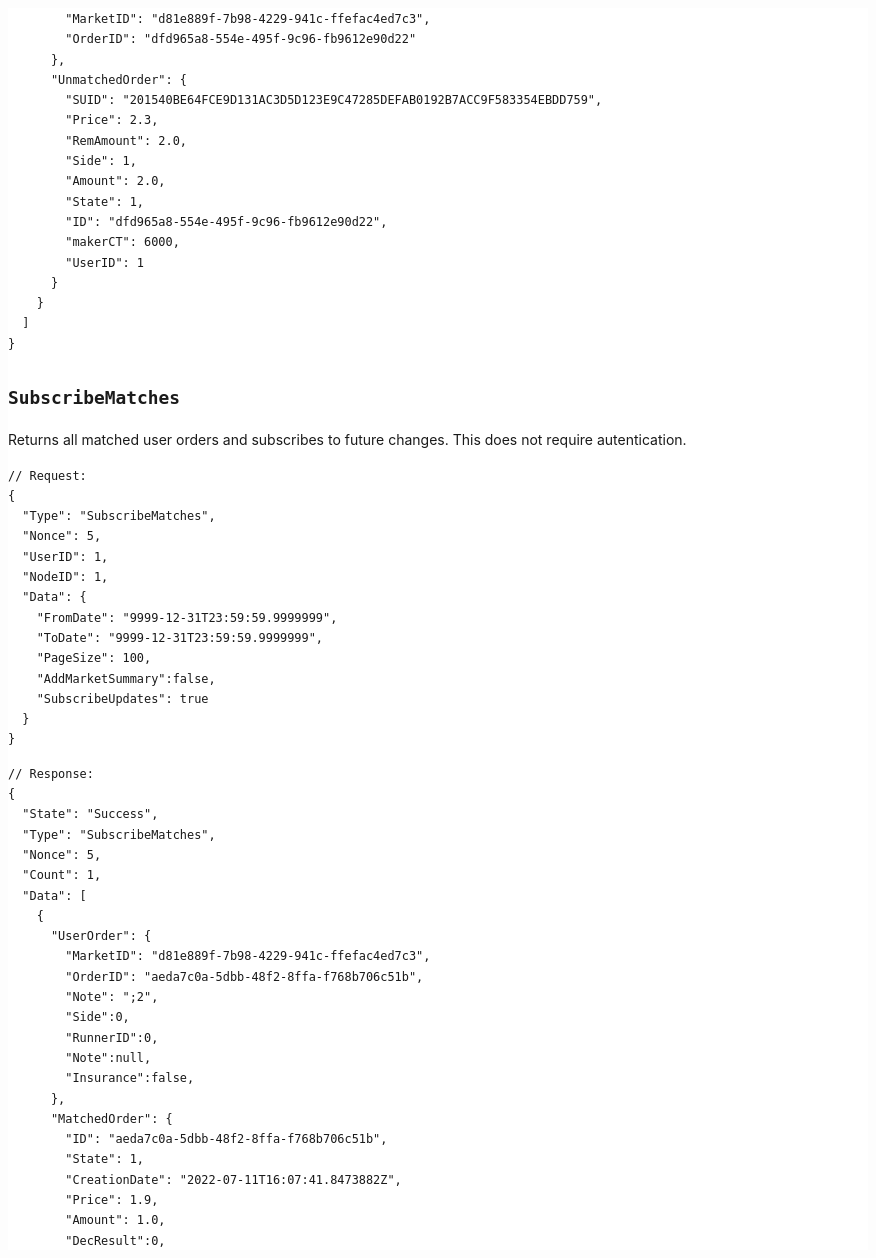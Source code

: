```jsonc
        "MarketID": "d81e889f-7b98-4229-941c-ffefac4ed7c3",
        "OrderID": "dfd965a8-554e-495f-9c96-fb9612e90d22"
      },
      "UnmatchedOrder": {
        "SUID": "201540BE64FCE9D131AC3D5D123E9C47285DEFAB0192B7ACC9F583354EBDD759",
        "Price": 2.3,
        "RemAmount": 2.0,
        "Side": 1,
        "Amount": 2.0,
        "State": 1,
        "ID": "dfd965a8-554e-495f-9c96-fb9612e90d22",
        "makerCT": 6000,
        "UserID": 1
      }
    }
  ]
}
```

## `SubscribeMatches`
Returns all matched user orders and subscribes to future changes. This does not require autentication.
```jsonc
// Request:
{
  "Type": "SubscribeMatches",
  "Nonce": 5,
  "UserID": 1,
  "NodeID": 1,
  "Data": {
	"FromDate": "9999-12-31T23:59:59.9999999",
    "ToDate": "9999-12-31T23:59:59.9999999",
    "PageSize": 100,
    "AddMarketSummary":false,
    "SubscribeUpdates": true
  }
}
```
```jsonc
// Response:
{
  "State": "Success",
  "Type": "SubscribeMatches",
  "Nonce": 5,
  "Count": 1,
  "Data": [
    {
      "UserOrder": {
        "MarketID": "d81e889f-7b98-4229-941c-ffefac4ed7c3",
        "OrderID": "aeda7c0a-5dbb-48f2-8ffa-f768b706c51b",
        "Note": ";2",
        "Side":0,
        "RunnerID":0,
        "Note":null,
        "Insurance":false,
      },
      "MatchedOrder": {
        "ID": "aeda7c0a-5dbb-48f2-8ffa-f768b706c51b",
        "State": 1,
        "CreationDate": "2022-07-11T16:07:41.8473882Z",
        "Price": 1.9,
        "Amount": 1.0,
        "DecResult":0,
```